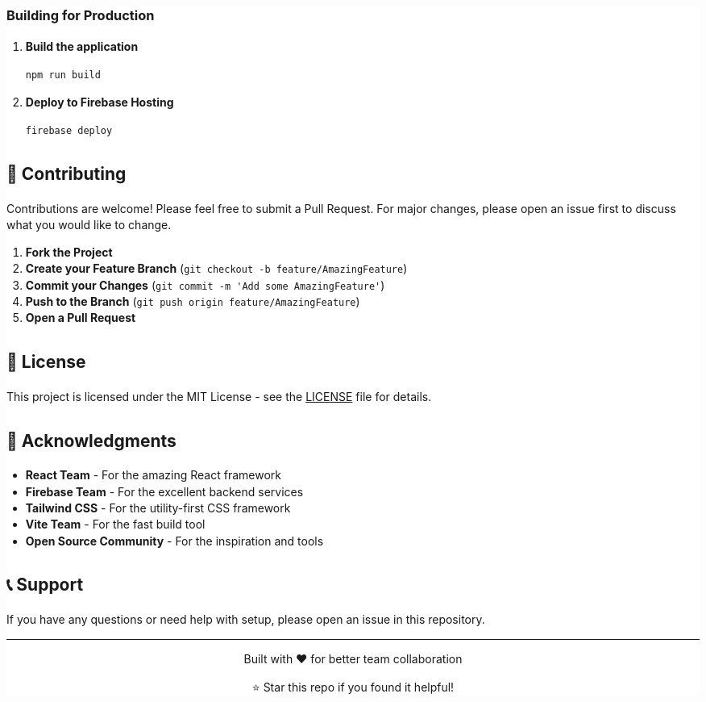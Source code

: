 
### **Building for Production**

1. **Build the application**
   ```bash
   npm run build
   ```

2. **Deploy to Firebase Hosting**
   ```bash
   firebase deploy
   ```

## 🤝 Contributing

Contributions are welcome! Please feel free to submit a Pull Request. For major changes, please open an issue first to discuss what you would like to change.

1. **Fork the Project**
2. **Create your Feature Branch** (`git checkout -b feature/AmazingFeature`)
3. **Commit your Changes** (`git commit -m 'Add some AmazingFeature'`)
4. **Push to the Branch** (`git push origin feature/AmazingFeature`)
5. **Open a Pull Request**

## 📄 License

This project is licensed under the MIT License - see the [LICENSE](LICENSE) file for details.

## 🙏 Acknowledgments

- **React Team** - For the amazing React framework
- **Firebase Team** - For the excellent backend services
- **Tailwind CSS** - For the utility-first CSS framework
- **Vite Team** - For the fast build tool
- **Open Source Community** - For the inspiration and tools

## 📞 Support

If you have any questions or need help with setup, please open an issue in this repository.

---

<div align="center">
  <p>Built with ❤️ for better team collaboration</p>
  <p>⭐ Star this repo if you found it helpful!</p>
</div>

